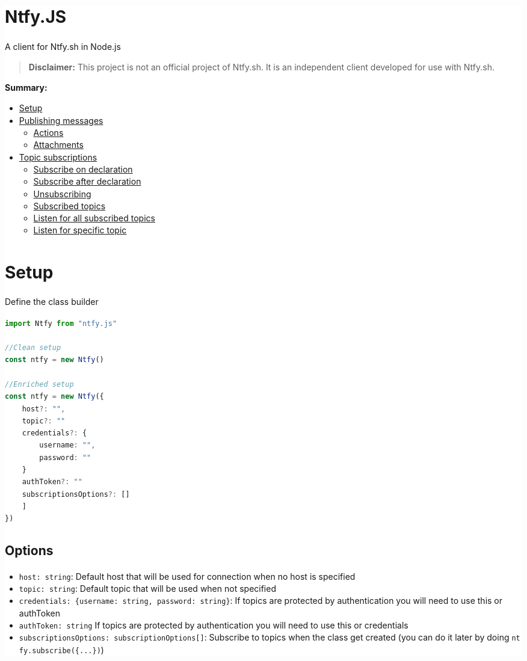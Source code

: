 # Ntfy.JS
A client for Ntfy.sh in Node.js

> **Disclaimer:** This project is not an official project of Ntfy.sh. It is an independent client developed for use with Ntfy.sh.


**Summary:**
- [Setup](#setup)
- [Publishing messages](#publishing-messages)
    - [Actions](#actions)
    - [Attachments](#attachments)
- [Topic subscriptions](#subscribing-to-topics)
    - [Subscribe on declaration](#subscription-on-constructor)
    - [Subscribe after declaration](#subscription-with-methods)
    - [Unsubscribing](#unsubscrbe-from-topics)
    - [Subscribed topics](#get-subscribed-topic-list)
    - [Listen for all subscribed topics](#listen-to-all-topics)
    - [Listen for specific topic](#listen-to-specific-topic)

# Setup
Define the class builder

```typescript
import Ntfy from "ntfy.js"

//Clean setup
const ntfy = new Ntfy()

//Enriched setup
const ntfy = new Ntfy({
    host?: "",
    topic?: ""
    credentials?: {
        username: "",
        password: ""
    }
    authToken?: ""
    subscriptionsOptions?: []
    ]
})
```

## Options
- `host: string`: Default host that will be used for connection when no host is specified
- `topic: string`: Default topic that will be used when not specified
- `credentials: {username: string, password: string}`: If topics are protected by authentication you will need to use this or authToken
- `authToken: string` If topics are protected by authentication you will need to use this or credentials
- `subscriptionsOptions: subscriptionOptions[]`: Subscribe to topics when the class get created (you can do it later by doing `ntfy.subscribe({...})`)
